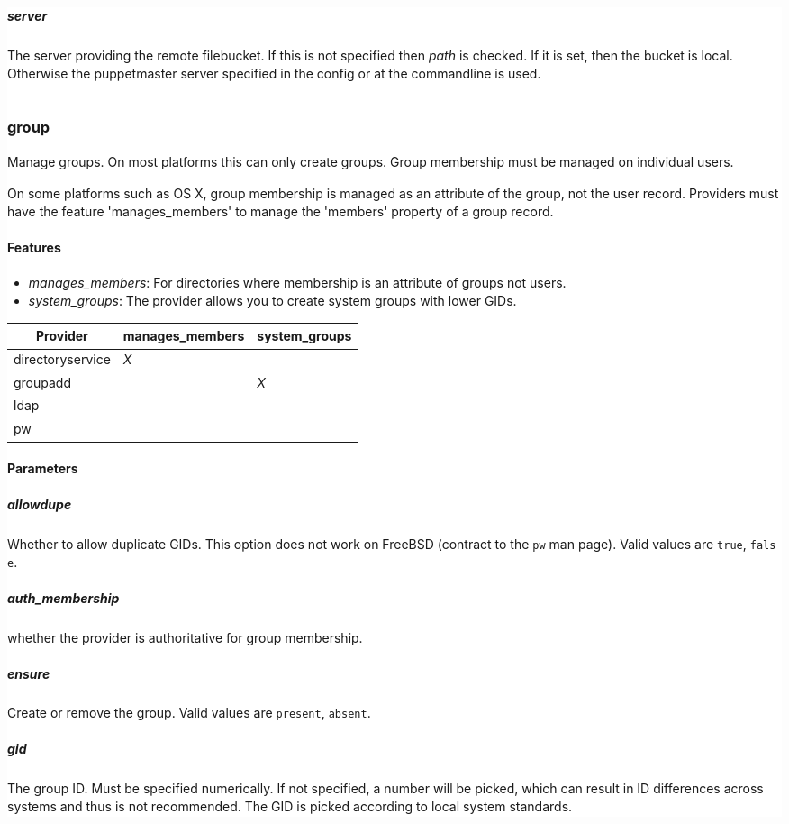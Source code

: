 ##### server

The server providing the remote filebucket.  If this is not
specified then *path* is checked. If it is set, then the
bucket is local.  Otherwise the puppetmaster server specified
in the config or at the commandline is used.




----------------

### group

Manage groups. On most platforms this can only create groups.
Group membership must be managed on individual users.

On some platforms such as OS X, group membership is managed as an
attribute of the group, not the user record. Providers must have
the feature 'manages_members' to manage the 'members' property of
a group record.

#### Features

- *manages_members*: For directories where membership is an attribute of groups not users.
- *system_groups*: The provider allows you to create system groups with lower GIDs.


Provider         | manages_members | system_groups |
---------------- | --------------- | ------------- |
directoryservice | *X*             |               |
groupadd         |                 | *X*           |
ldap             |                 |               |
pw               |                 |               |

#### Parameters


##### allowdupe

Whether to allow duplicate GIDs.  This option does not work on
FreeBSD (contract to the `pw` man page).  Valid values are `true`, `false`.

##### auth_membership

whether the provider is authoritative for group membership.

##### ensure

Create or remove the group.  Valid values are `present`, `absent`.

##### gid

The group ID.  Must be specified numerically.  If not
specified, a number will be picked, which can result in ID
differences across systems and thus is not recommended.  The
GID is picked according to local system standards.
